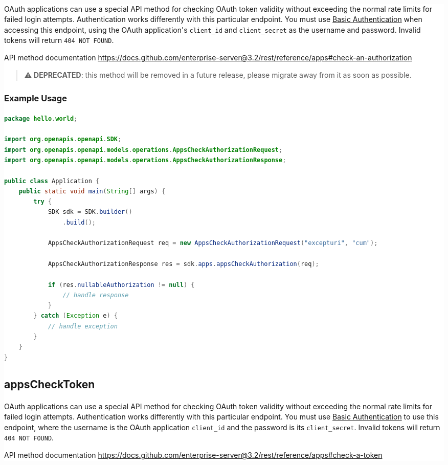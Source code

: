 OAuth applications can use a special API method for checking OAuth token validity without exceeding the normal rate limits for failed login attempts. Authentication works differently with this particular endpoint. You must use [Basic Authentication](https://docs.github.com/enterprise-server@3.2/rest/overview/other-authentication-methods#basic-authentication) when accessing this endpoint, using the OAuth application's `client_id` and `client_secret` as the username and password. Invalid tokens will return `404 NOT FOUND`.

API method documentation
<https://docs.github.com/enterprise-server@3.2/rest/reference/apps#check-an-authorization>

> :warning: **DEPRECATED**: this method will be removed in a future release, please migrate away from it as soon as possible.

### Example Usage

```java
package hello.world;

import org.openapis.openapi.SDK;
import org.openapis.openapi.models.operations.AppsCheckAuthorizationRequest;
import org.openapis.openapi.models.operations.AppsCheckAuthorizationResponse;

public class Application {
    public static void main(String[] args) {
        try {
            SDK sdk = SDK.builder()
                .build();

            AppsCheckAuthorizationRequest req = new AppsCheckAuthorizationRequest("excepturi", "cum");            

            AppsCheckAuthorizationResponse res = sdk.apps.appsCheckAuthorization(req);

            if (res.nullableAuthorization != null) {
                // handle response
            }
        } catch (Exception e) {
            // handle exception
        }
    }
}
```

## appsCheckToken

OAuth applications can use a special API method for checking OAuth token validity without exceeding the normal rate limits for failed login attempts. Authentication works differently with this particular endpoint. You must use [Basic Authentication](https://docs.github.com/enterprise-server@3.2/rest/overview/other-authentication-methods#basic-authentication) to use this endpoint, where the username is the OAuth application `client_id` and the password is its `client_secret`. Invalid tokens will return `404 NOT FOUND`.

API method documentation
<https://docs.github.com/enterprise-server@3.2/rest/reference/apps#check-a-token>
